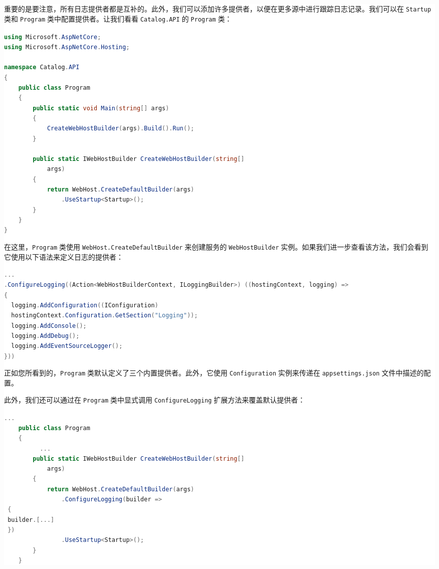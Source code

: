 重要的是要注意，所有日志提供者都是互补的。此外，我们可以添加许多提供者，以便在更多源中进行跟踪日志记录。我们可以在 `Startup` 类和 `Program` 类中配置提供者。让我们看看 `Catalog.API` 的 `Program` 类：

```cs
using Microsoft.AspNetCore;
using Microsoft.AspNetCore.Hosting;

namespace Catalog.API
{
    public class Program
    {
        public static void Main(string[] args)
        {
            CreateWebHostBuilder(args).Build().Run();
        }

        public static IWebHostBuilder CreateWebHostBuilder(string[] 
            args)
        {
            return WebHost.CreateDefaultBuilder(args)
                .UseStartup<Startup>();
        }
    }
}

```

在这里，`Program` 类使用 `WebHost.CreateDefaultBuilder` 来创建服务的 `WebHostBuilder` 实例。如果我们进一步查看该方法，我们会看到它使用以下语法来定义日志的提供者：

```cs
...
.ConfigureLogging((Action<WebHostBuilderContext, ILoggingBuilder>) ((hostingContext, logging) =>
{
  logging.AddConfiguration((IConfiguration) 
  hostingContext.Configuration.GetSection("Logging"));
  logging.AddConsole();
  logging.AddDebug();
  logging.AddEventSourceLogger();
}))
```

正如您所看到的，`Program` 类默认定义了三个内置提供者。此外，它使用 `Configuration` 实例来传递在 `appsettings.json` 文件中描述的配置。

此外，我们还可以通过在 `Program` 类中显式调用 `ConfigureLogging` 扩展方法来覆盖默认提供者：

```cs
...
    public class Program
    {
          ...
        public static IWebHostBuilder CreateWebHostBuilder(string[] 
            args)
        {
            return WebHost.CreateDefaultBuilder(args)
                .ConfigureLogging(builder =>
 {
 builder.[...]
 })
                .UseStartup<Startup>();
        }
    }
```
